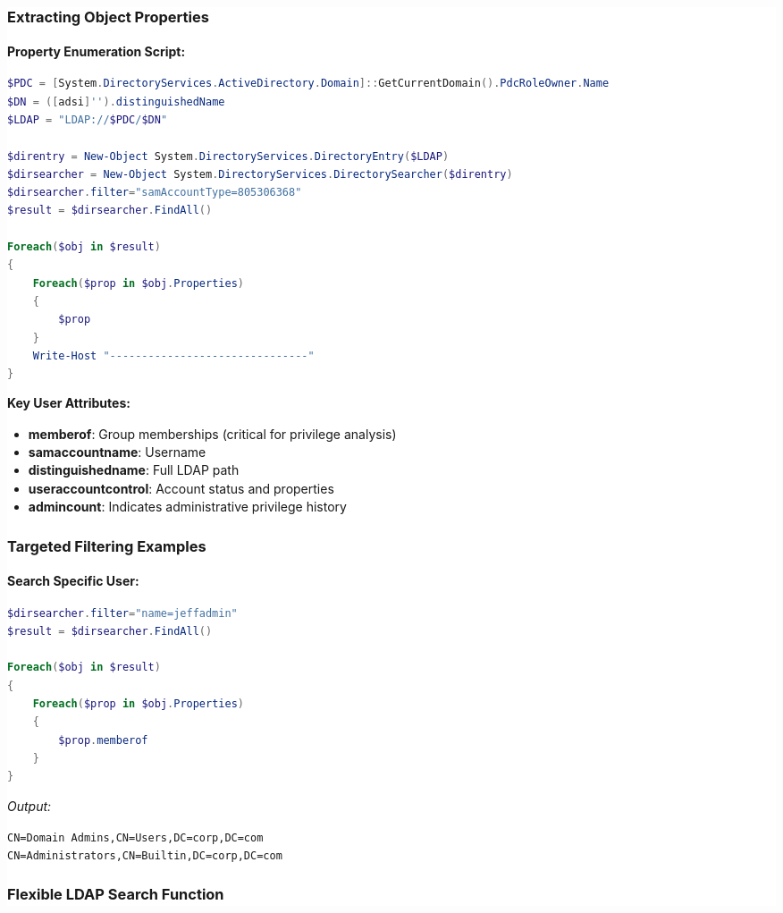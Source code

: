 ### Extracting Object Properties

**Property Enumeration Script:**
```powershell
$PDC = [System.DirectoryServices.ActiveDirectory.Domain]::GetCurrentDomain().PdcRoleOwner.Name
$DN = ([adsi]'').distinguishedName 
$LDAP = "LDAP://$PDC/$DN"

$direntry = New-Object System.DirectoryServices.DirectoryEntry($LDAP)
$dirsearcher = New-Object System.DirectoryServices.DirectorySearcher($direntry)
$dirsearcher.filter="samAccountType=805306368"
$result = $dirsearcher.FindAll()

Foreach($obj in $result)
{
    Foreach($prop in $obj.Properties)
    {
        $prop
    }
    Write-Host "-------------------------------"
}
```

**Key User Attributes:**
- **memberof**: Group memberships (critical for privilege analysis)
- **samaccountname**: Username
- **distinguishedname**: Full LDAP path
- **useraccountcontrol**: Account status and properties
- **admincount**: Indicates administrative privilege history

### Targeted Filtering Examples

**Search Specific User:**
```powershell
$dirsearcher.filter="name=jeffadmin"
$result = $dirsearcher.FindAll()

Foreach($obj in $result)
{
    Foreach($prop in $obj.Properties)
    {
        $prop.memberof
    }
}
```

*Output:*
```
CN=Domain Admins,CN=Users,DC=corp,DC=com
CN=Administrators,CN=Builtin,DC=corp,DC=com
```

### Flexible LDAP Search Function
